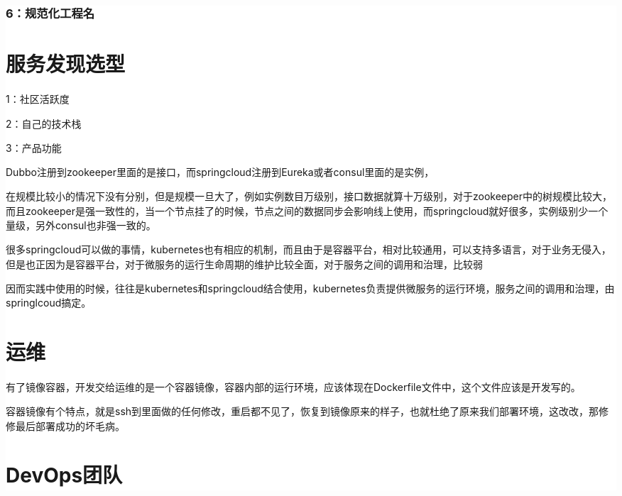 ### 6：规范化工程名





# 服务发现选型

1：社区活跃度

2：自己的技术栈

3：产品功能





Dubbo注册到zookeeper里面的是接口，而springcloud注册到Eureka或者consul里面的是实例，

在规模比较小的情况下没有分别，但是规模一旦大了，例如实例数目万级别，接口数据就算十万级别，对于zookeeper中的树规模比较大，而且zookeeper是强一致性的，当一个节点挂了的时候，节点之间的数据同步会影响线上使用，而springcloud就好很多，实例级别少一个量级，另外consul也非强一致的。

很多springcloud可以做的事情，kubernetes也有相应的机制，而且由于是容器平台，相对比较通用，可以支持多语言，对于业务无侵入，但是也正因为是容器平台，对于微服务的运行生命周期的维护比较全面，对于服务之间的调用和治理，比较弱

因而实践中使用的时候，往往是kubernetes和springcloud结合使用，kubernetes负责提供微服务的运行环境，服务之间的调用和治理，由springlcoud搞定。

# 运维

有了镜像容器，开发交给运维的是一个容器镜像，容器内部的运行环境，应该体现在Dockerfile文件中，这个文件应该是开发写的。

容器镜像有个特点，就是ssh到里面做的任何修改，重启都不见了，恢复到镜像原来的样子，也就杜绝了原来我们部署环境，这改改，那修修最后部署成功的坏毛病。

# DevOps团队